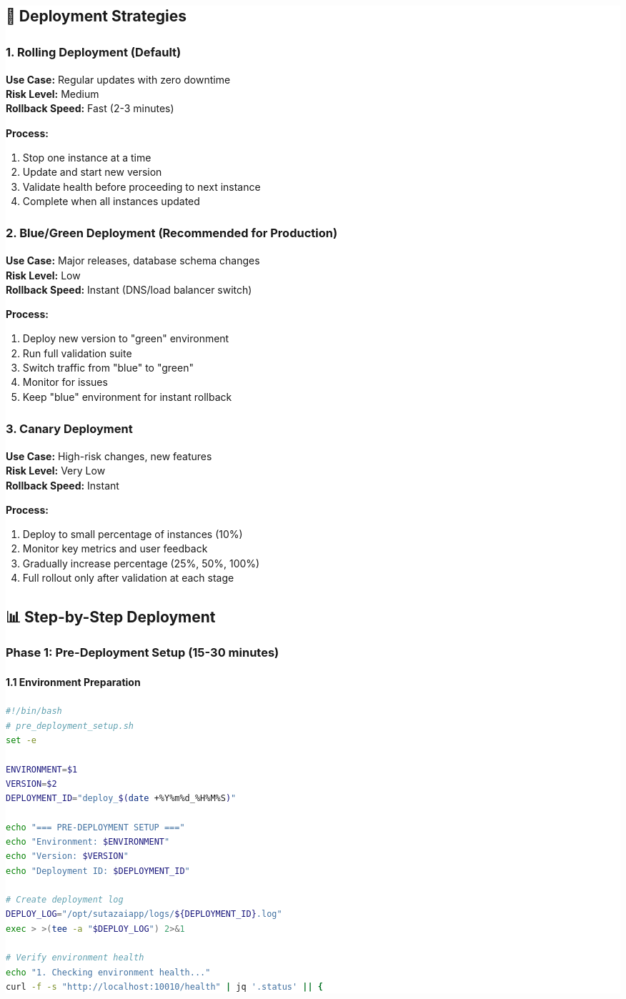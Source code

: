 ## 🚀 Deployment Strategies

### 1. Rolling Deployment (Default)
**Use Case:** Regular updates with zero downtime  
**Risk Level:** Medium  
**Rollback Speed:** Fast (2-3 minutes)

**Process:**
1. Stop one instance at a time
2. Update and start new version
3. Validate health before proceeding to next instance
4. Complete when all instances updated

### 2. Blue/Green Deployment (Recommended for Production)
**Use Case:** Major releases, database schema changes  
**Risk Level:** Low  
**Rollback Speed:** Instant (DNS/load balancer switch)

**Process:**
1. Deploy new version to "green" environment
2. Run full validation suite
3. Switch traffic from "blue" to "green"
4. Monitor for issues
5. Keep "blue" environment for instant rollback

### 3. Canary Deployment
**Use Case:** High-risk changes, new features  
**Risk Level:** Very Low  
**Rollback Speed:** Instant

**Process:**
1. Deploy to small percentage of instances (10%)
2. Monitor key metrics and user feedback
3. Gradually increase percentage (25%, 50%, 100%)
4. Full rollout only after validation at each stage

## 📊 Step-by-Step Deployment

### Phase 1: Pre-Deployment Setup (15-30 minutes)

#### 1.1 Environment Preparation
```bash
#!/bin/bash
# pre_deployment_setup.sh
set -e

ENVIRONMENT=$1
VERSION=$2
DEPLOYMENT_ID="deploy_$(date +%Y%m%d_%H%M%S)"

echo "=== PRE-DEPLOYMENT SETUP ==="
echo "Environment: $ENVIRONMENT"
echo "Version: $VERSION"
echo "Deployment ID: $DEPLOYMENT_ID"

# Create deployment log
DEPLOY_LOG="/opt/sutazaiapp/logs/${DEPLOYMENT_ID}.log"
exec > >(tee -a "$DEPLOY_LOG") 2>&1

# Verify environment health
echo "1. Checking environment health..."
curl -f -s "http://localhost:10010/health" | jq '.status' || {
```